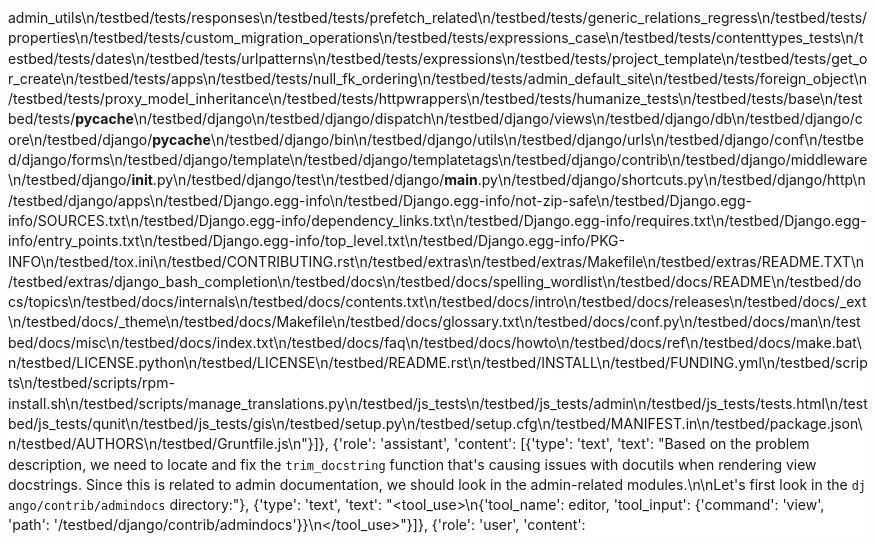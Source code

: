 admin_utils\n/testbed/tests/responses\n/testbed/tests/prefetch_related\n/testbed/tests/generic_relations_regress\n/testbed/tests/properties\n/testbed/tests/custom_migration_operations\n/testbed/tests/expressions_case\n/testbed/tests/contenttypes_tests\n/testbed/tests/dates\n/testbed/tests/urlpatterns\n/testbed/tests/expressions\n/testbed/tests/project_template\n/testbed/tests/get_or_create\n/testbed/tests/apps\n/testbed/tests/null_fk_ordering\n/testbed/tests/admin_default_site\n/testbed/tests/foreign_object\n/testbed/tests/proxy_model_inheritance\n/testbed/tests/httpwrappers\n/testbed/tests/humanize_tests\n/testbed/tests/base\n/testbed/tests/__pycache__\n/testbed/django\n/testbed/django/dispatch\n/testbed/django/views\n/testbed/django/db\n/testbed/django/core\n/testbed/django/__pycache__\n/testbed/django/bin\n/testbed/django/utils\n/testbed/django/urls\n/testbed/django/conf\n/testbed/django/forms\n/testbed/django/template\n/testbed/django/templatetags\n/testbed/django/contrib\n/testbed/django/middleware\n/testbed/django/__init__.py\n/testbed/django/test\n/testbed/django/__main__.py\n/testbed/django/shortcuts.py\n/testbed/django/http\n/testbed/django/apps\n/testbed/Django.egg-info\n/testbed/Django.egg-info/not-zip-safe\n/testbed/Django.egg-info/SOURCES.txt\n/testbed/Django.egg-info/dependency_links.txt\n/testbed/Django.egg-info/requires.txt\n/testbed/Django.egg-info/entry_points.txt\n/testbed/Django.egg-info/top_level.txt\n/testbed/Django.egg-info/PKG-INFO\n/testbed/tox.ini\n/testbed/CONTRIBUTING.rst\n/testbed/extras\n/testbed/extras/Makefile\n/testbed/extras/README.TXT\n/testbed/extras/django_bash_completion\n/testbed/docs\n/testbed/docs/spelling_wordlist\n/testbed/docs/README\n/testbed/docs/topics\n/testbed/docs/internals\n/testbed/docs/contents.txt\n/testbed/docs/intro\n/testbed/docs/releases\n/testbed/docs/_ext\n/testbed/docs/_theme\n/testbed/docs/Makefile\n/testbed/docs/glossary.txt\n/testbed/docs/conf.py\n/testbed/docs/man\n/testbed/docs/misc\n/testbed/docs/index.txt\n/testbed/docs/faq\n/testbed/docs/howto\n/testbed/docs/ref\n/testbed/docs/make.bat\n/testbed/LICENSE.python\n/testbed/LICENSE\n/testbed/README.rst\n/testbed/INSTALL\n/testbed/FUNDING.yml\n/testbed/scripts\n/testbed/scripts/rpm-install.sh\n/testbed/scripts/manage_translations.py\n/testbed/js_tests\n/testbed/js_tests/admin\n/testbed/js_tests/tests.html\n/testbed/js_tests/qunit\n/testbed/js_tests/gis\n/testbed/setup.py\n/testbed/setup.cfg\n/testbed/MANIFEST.in\n/testbed/package.json\n/testbed/AUTHORS\n/testbed/Gruntfile.js\n"}]}, {'role': 'assistant', 'content': [{'type': 'text', 'text': "Based on the problem description, we need to locate and fix the `trim_docstring` function that's causing issues with docutils when rendering view docstrings. Since this is related to admin documentation, we should look in the admin-related modules.\n\nLet's first look in the `django/contrib/admindocs` directory:"}, {'type': 'text', 'text': "<tool_use>\n{'tool_name': editor, 'tool_input': {'command': 'view', 'path': '/testbed/django/contrib/admindocs'}}\n</tool_use>"}]}, {'role': 'user', 'content':